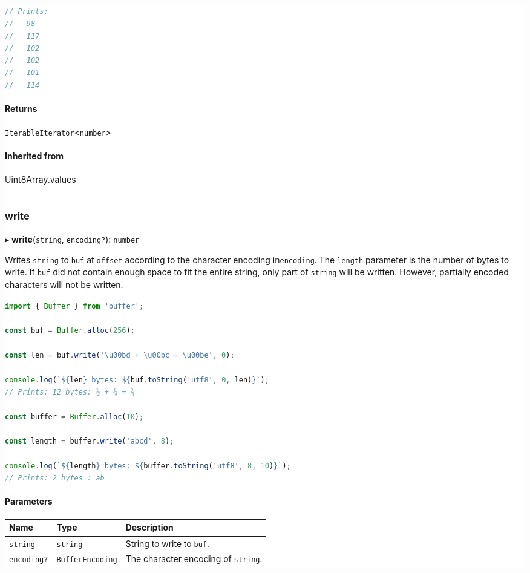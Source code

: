```js
// Prints:
//   98
//   117
//   102
//   102
//   101
//   114
```

#### Returns

`IterableIterator`<`number`\>

#### Inherited from

Uint8Array.values

___

### write

▸ **write**(`string`, `encoding?`): `number`

Writes `string` to `buf` at `offset` according to the character encoding in`encoding`. The `length` parameter is the number of bytes to write. If `buf` did
not contain enough space to fit the entire string, only part of `string` will be
written. However, partially encoded characters will not be written.

```js
import { Buffer } from 'buffer';

const buf = Buffer.alloc(256);

const len = buf.write('\u00bd + \u00bc = \u00be', 0);

console.log(`${len} bytes: ${buf.toString('utf8', 0, len)}`);
// Prints: 12 bytes: ½ + ¼ = ¾

const buffer = Buffer.alloc(10);

const length = buffer.write('abcd', 8);

console.log(`${length} bytes: ${buffer.toString('utf8', 8, 10)}`);
// Prints: 2 bytes : ab
```

#### Parameters

| Name | Type | Description |
| :------ | :------ | :------ |
| `string` | `string` | String to write to `buf`. |
| `encoding?` | `BufferEncoding` | The character encoding of `string`. |
